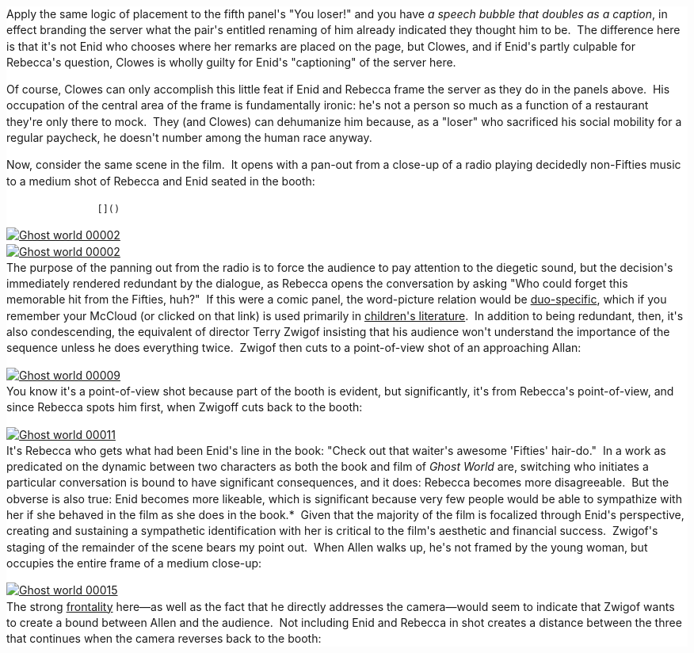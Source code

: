 Apply the same logic of placement to the fifth panel's "You loser!" and you have _a speech bubble that doubles as a caption_, in effect branding the server what the pair's entitled renaming of him already indicated they thought him to be.  The difference here is that it's not Enid who chooses where her remarks are placed on the page, but Clowes, and if Enid's partly culpable for Rebecca's question, Clowes is wholly guilty for Enid's "captioning" of the server here.

Of course, Clowes can only accomplish this little feat if Enid and Rebecca frame the server as they do in the panels above.  His occupation of the central area of the frame is fundamentally ironic: he's not a person so much as a function of a restaurant they're only there to mock.  They (and Clowes) can dehumanize him because, as a "loser" who sacrificed his social mobility for a regular paycheck, he doesn't number among the human race anyway.  

Now, consider the same scene in the film.  It opens with a pan-out from a close-up of a radio playing decidedly non-Fifties music to a medium shot of Rebecca and Enid seated in the booth:

		

					[]()
			

[![Ghost world 00002](http://acephalous.typepad.com/.a/6a00d8341c2df453ef014e86a82917970d-500wi "Ghost world 00002")](http://acephalous.typepad.com/.a/6a00d8341c2df453ef014e86a82917970d-popup)   
 [![Ghost world 00002](http://acephalous.typepad.com/.a/6a00d8341c2df453ef014e86a8293d970d-500wi "Ghost world 00002")](http://acephalous.typepad.com/.a/6a00d8341c2df453ef014e86a8293d970d-popup)   
The purpose of the panning out from the radio is to force the audience to pay attention to the diegetic sound, but the decision's immediately rendered redundant by the dialogue, as Rebecca opens the conversation by asking "Who could forget this memorable hit from the Fifties, huh?"  If this were a comic panel, the word-picture relation would be [duo-specific](http://acephalous.typepad.com/.a/6a00d8341c2df453ef0147e1ae93c3970b), which if you remember your McCloud (or clicked on that link) is used primarily in [children's literature](http://www.pan-tex.net/usr/j/julie/30prep2.jpeg).  In addition to being redundant, then, it's also condescending, the equivalent of director Terry Zwigof insisting that his audience won't understand the importance of the sequence unless he does everything twice.  Zwigof then cuts to a point-of-view shot of an approaching Allan:

[![Ghost world 00009](http://acephalous.typepad.com/.a/6a00d8341c2df453ef0147e32835a5970b-500wi "Ghost world 00009")](http://acephalous.typepad.com/.a/6a00d8341c2df453ef0147e32835a5970b-popup)   
You know it's a point-of-view shot because part of the booth is evident, but significantly, it's from Rebecca's point-of-view, and since Rebecca spots him first, when Zwigoff cuts back to the booth:

[![Ghost world 00011](http://acephalous.typepad.com/.a/6a00d8341c2df453ef0147e328372a970b-500wi "Ghost world 00011")](http://acephalous.typepad.com/.a/6a00d8341c2df453ef0147e328372a970b-popup)   
It's Rebecca who gets what had been Enid's line in the book: "Check out that waiter's awesome 'Fifties' hair-do."  In a work as predicated on the dynamic between two characters as both the book and film of _Ghost World_ are, switching who initiates a particular conversation is bound to have significant consequences, and it does: Rebecca becomes more disagreeable.  But the obverse is also true: Enid becomes more likeable, which is significant because very few people would be able to sympathize with her if she behaved in the film as she does in the book.\*  Given that the majority of the film is focalized through Enid's perspective, creating and sustaining a sympathetic identification with her is critical to the film's aesthetic and financial success.  Zwigof's staging of the remainder of the scene bears my point out.  When Allen walks up, he's not framed by the young woman, but occupies the entire frame of a medium close-up:

[![Ghost world 00015](http://acephalous.typepad.com/.a/6a00d8341c2df453ef014e5fcd3f9c970c-500wi "Ghost world 00015")](http://acephalous.typepad.com/.a/6a00d8341c2df453ef014e5fcd3f9c970c-popup)   
The strong [frontality](http://classes.yale.edu/film-analysis/htmfiles/mise-en-scene.htm#54569) here—as well as the fact that he directly addresses the camera—would seem to indicate that Zwigof wants to create a bound between Allen and the audience.  Not including Enid and Rebecca in shot creates a distance between the three that continues when the camera reverses back to the booth:
